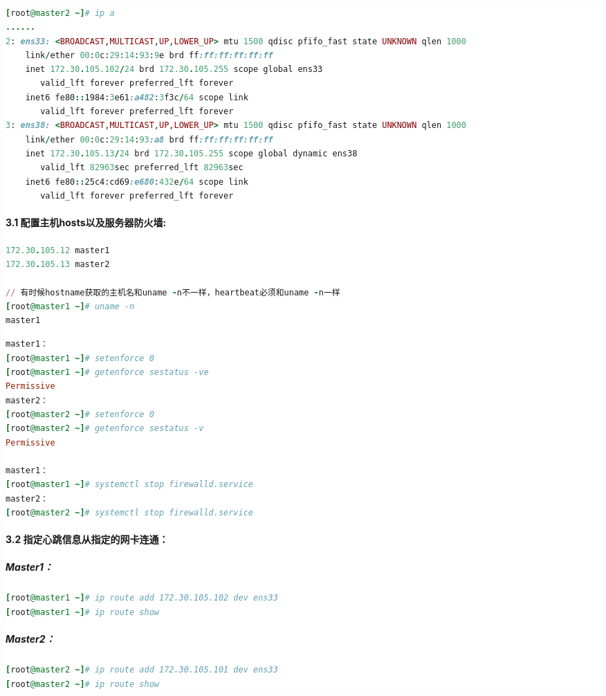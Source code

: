 ```ruby
[root@master2 ~]# ip a
......
2: ens33: <BROADCAST,MULTICAST,UP,LOWER_UP> mtu 1500 qdisc pfifo_fast state UNKNOWN qlen 1000
    link/ether 00:0c:29:14:93:9e brd ff:ff:ff:ff:ff:ff
    inet 172.30.105.102/24 brd 172.30.105.255 scope global ens33
       valid_lft forever preferred_lft forever
    inet6 fe80::1984:3e61:a482:3f3c/64 scope link 
       valid_lft forever preferred_lft forever
3: ens38: <BROADCAST,MULTICAST,UP,LOWER_UP> mtu 1500 qdisc pfifo_fast state UNKNOWN qlen 1000
    link/ether 00:0c:29:14:93:a8 brd ff:ff:ff:ff:ff:ff
    inet 172.30.105.13/24 brd 172.30.105.255 scope global dynamic ens38
       valid_lft 82963sec preferred_lft 82963sec
    inet6 fe80::25c4:cd69:e680:432e/64 scope link 
       valid_lft forever preferred_lft forever

```

#### 3.1 配置主机hosts以及服务器防火墙:
```ruby
172.30.105.12 master1
172.30.105.13 master2

// 有时候hostname获取的主机名和uname -n不一样，heartbeat必须和uname -n一样
[root@master1 ~]# uname -n
master1
```
```ruby
master1：
[root@master1 ~]# setenforce 0
[root@master1 ~]# getenforce sestatus -ve
Permissive
master2：
[root@master2 ~]# setenforce 0
[root@master2 ~]# getenforce sestatus -v
Permissive

master1：
[root@master1 ~]# systemctl stop firewalld.service
master2：
[root@master2 ~]# systemctl stop firewalld.service
```

#### 3.2 指定心跳信息从指定的网卡连通：
##### Master1：
```ruby
[root@master1 ~]# ip route add 172.30.105.102 dev ens33
[root@master1 ~]# ip route show

```
##### Master2：
```ruby
[root@master2 ~]# ip route add 172.30.105.101 dev ens33
[root@master2 ~]# ip route show
```
